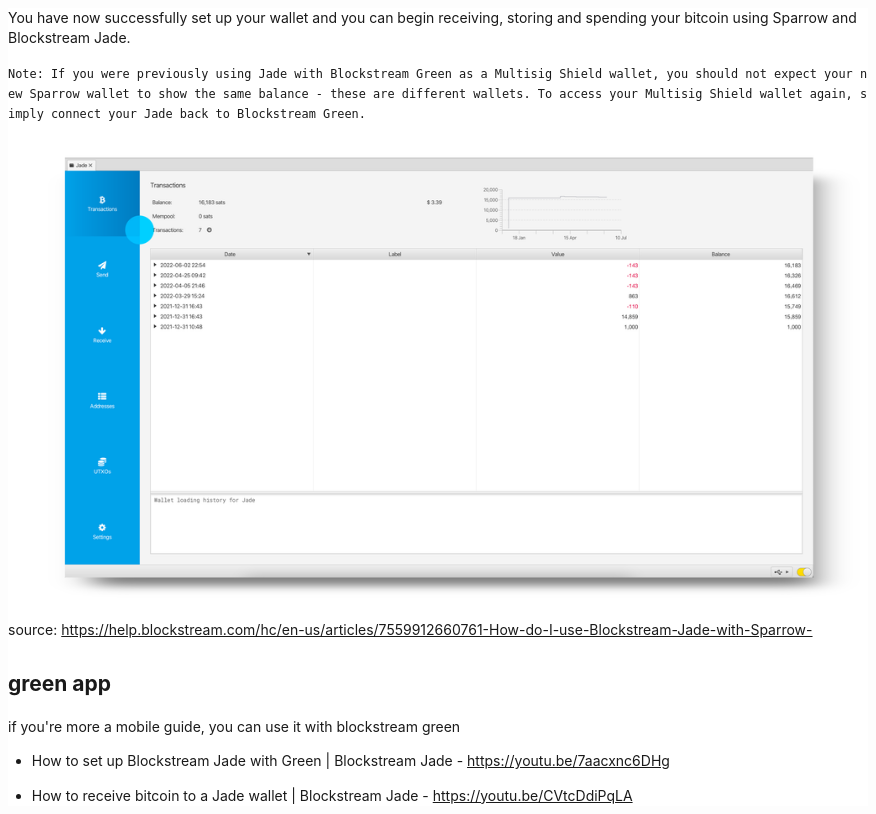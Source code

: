You have now successfully set up your wallet and you can begin receiving, storing and spending your bitcoin using Sparrow and Blockstream Jade.

    Note: If you were previously using Jade with Blockstream Green as a Multisig Shield wallet, you should not expect your new Sparrow wallet to show the same balance - these are different wallets. To access your Multisig Shield wallet again, simply connect your Jade back to Blockstream Green.

![image](assets\22.png)

source: https://help.blockstream.com/hc/en-us/articles/7559912660761-How-do-I-use-Blockstream-Jade-with-Sparrow-

## green app

if you're more a mobile guide, you can use it with blockstream green

- How to set up Blockstream Jade with Green | Blockstream Jade - https://youtu.be/7aacxnc6DHg

- How to receive bitcoin to a Jade wallet | Blockstream Jade - https://youtu.be/CVtcDdiPqLA
